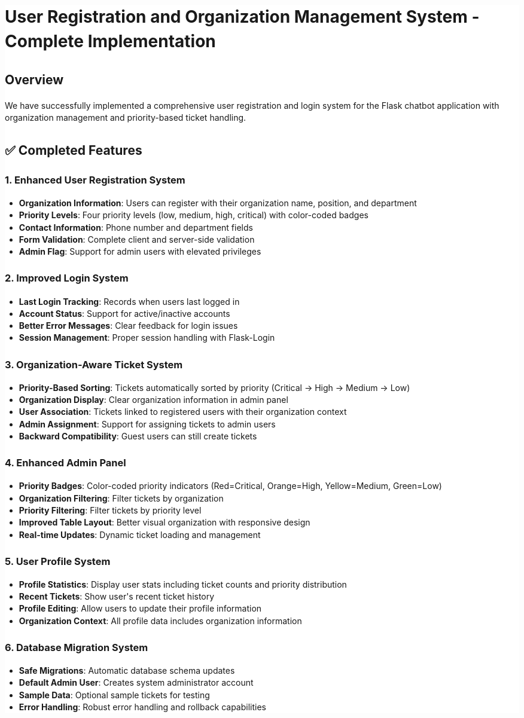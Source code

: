 # User Registration and Organization Management System - Complete Implementation

## Overview
We have successfully implemented a comprehensive user registration and login system for the Flask chatbot application with organization management and priority-based ticket handling.

## ✅ Completed Features

### 1. Enhanced User Registration System
- **Organization Information**: Users can register with their organization name, position, and department
- **Priority Levels**: Four priority levels (low, medium, high, critical) with color-coded badges
- **Contact Information**: Phone number and department fields
- **Form Validation**: Complete client and server-side validation
- **Admin Flag**: Support for admin users with elevated privileges

### 2. Improved Login System
- **Last Login Tracking**: Records when users last logged in
- **Account Status**: Support for active/inactive accounts
- **Better Error Messages**: Clear feedback for login issues
- **Session Management**: Proper session handling with Flask-Login

### 3. Organization-Aware Ticket System
- **Priority-Based Sorting**: Tickets automatically sorted by priority (Critical → High → Medium → Low)
- **Organization Display**: Clear organization information in admin panel
- **User Association**: Tickets linked to registered users with their organization context
- **Admin Assignment**: Support for assigning tickets to admin users
- **Backward Compatibility**: Guest users can still create tickets

### 4. Enhanced Admin Panel
- **Priority Badges**: Color-coded priority indicators (Red=Critical, Orange=High, Yellow=Medium, Green=Low)
- **Organization Filtering**: Filter tickets by organization
- **Priority Filtering**: Filter tickets by priority level
- **Improved Table Layout**: Better visual organization with responsive design
- **Real-time Updates**: Dynamic ticket loading and management

### 5. User Profile System
- **Profile Statistics**: Display user stats including ticket counts and priority distribution
- **Recent Tickets**: Show user's recent ticket history
- **Profile Editing**: Allow users to update their profile information
- **Organization Context**: All profile data includes organization information

### 6. Database Migration System
- **Safe Migrations**: Automatic database schema updates
- **Default Admin User**: Creates system administrator account
- **Sample Data**: Optional sample tickets for testing
- **Error Handling**: Robust error handling and rollback capabilities
